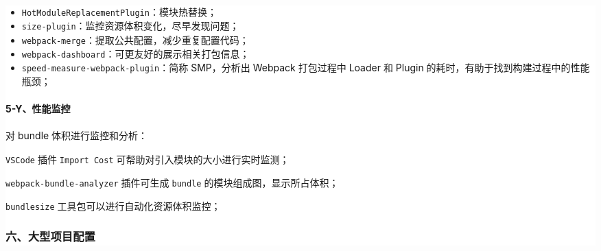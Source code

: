- `HotModuleReplacementPlugin`：模块热替换；
- `size-plugin`：监控资源体积变化，尽早发现问题；
- `webpack-merge`：提取公共配置，减少重复配置代码；
- `webpack-dashboard`：可更友好的展示相关打包信息；
- `speed-measure-webpack-plugin`：简称 SMP，分析出 Webpack 打包过程中 Loader 和 Plugin 的耗时，有助于找到构建过程中的性能瓶颈；



#### 5-Y、性能监控

对 bundle 体积进行监控和分析：

`VSCode` 插件 `Import Cost` 可帮助对引入模块的大小进行实时监测；

 `webpack-bundle-analyzer` 插件可生成 `bundle` 的模块组成图，显示所占体积；

`bundlesize` 工具包可以进行自动化资源体积监控；







### 六、大型项目配置

